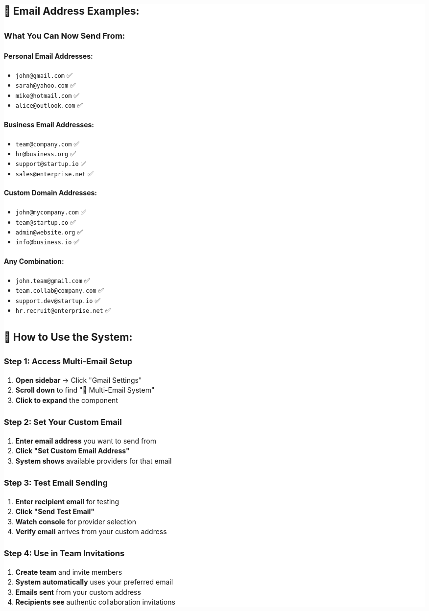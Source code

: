## 📧 **Email Address Examples:**

### **What You Can Now Send From:**

#### **Personal Email Addresses:**
- `john@gmail.com` ✅
- `sarah@yahoo.com` ✅
- `mike@hotmail.com` ✅
- `alice@outlook.com` ✅

#### **Business Email Addresses:**
- `team@company.com` ✅
- `hr@business.org` ✅
- `support@startup.io` ✅
- `sales@enterprise.net` ✅

#### **Custom Domain Addresses:**
- `john@mycompany.com` ✅
- `team@startup.co` ✅
- `admin@website.org` ✅
- `info@business.io` ✅

#### **Any Combination:**
- `john.team@gmail.com` ✅
- `team.collab@company.com` ✅
- `support.dev@startup.io` ✅
- `hr.recruit@enterprise.net` ✅

## 🎯 **How to Use the System:**

### **Step 1: Access Multi-Email Setup**
1. **Open sidebar** → Click "Gmail Settings"
2. **Scroll down** to find "🚀 Multi-Email System"
3. **Click to expand** the component

### **Step 2: Set Your Custom Email**
1. **Enter email address** you want to send from
2. **Click "Set Custom Email Address"**
3. **System shows** available providers for that email

### **Step 3: Test Email Sending**
1. **Enter recipient email** for testing
2. **Click "Send Test Email"**
3. **Watch console** for provider selection
4. **Verify email** arrives from your custom address

### **Step 4: Use in Team Invitations**
1. **Create team** and invite members
2. **System automatically** uses your preferred email
3. **Emails sent** from your custom address
4. **Recipients see** authentic collaboration invitations

